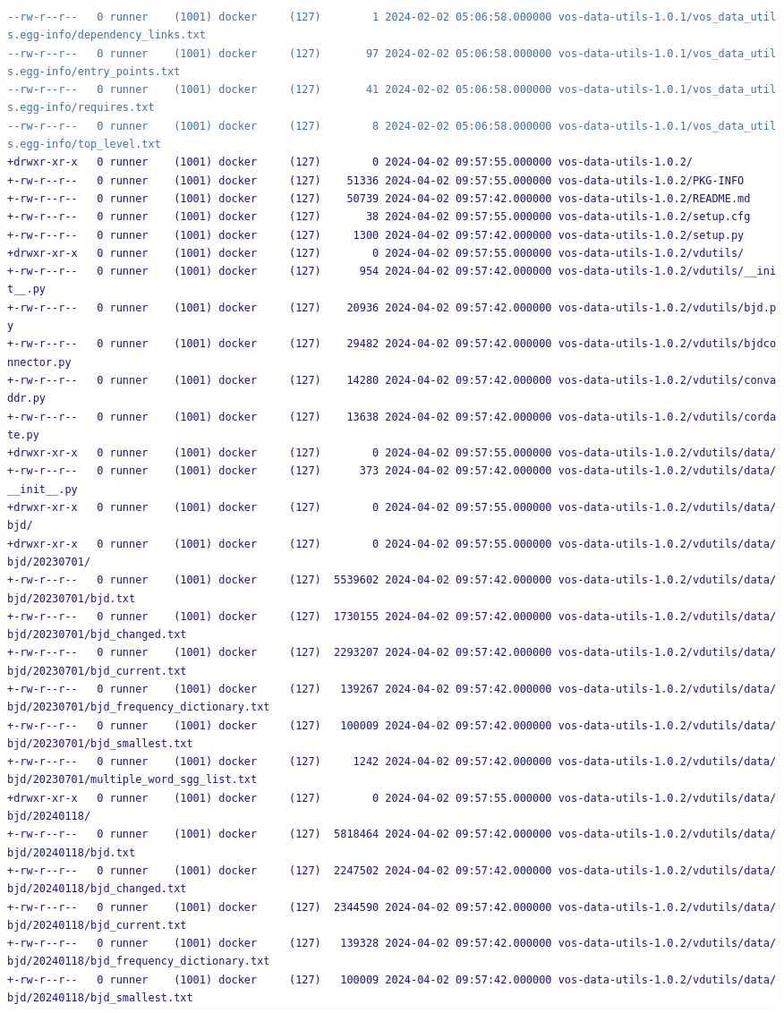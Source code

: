 ```diff
--rw-r--r--   0 runner    (1001) docker     (127)        1 2024-02-02 05:06:58.000000 vos-data-utils-1.0.1/vos_data_utils.egg-info/dependency_links.txt
--rw-r--r--   0 runner    (1001) docker     (127)       97 2024-02-02 05:06:58.000000 vos-data-utils-1.0.1/vos_data_utils.egg-info/entry_points.txt
--rw-r--r--   0 runner    (1001) docker     (127)       41 2024-02-02 05:06:58.000000 vos-data-utils-1.0.1/vos_data_utils.egg-info/requires.txt
--rw-r--r--   0 runner    (1001) docker     (127)        8 2024-02-02 05:06:58.000000 vos-data-utils-1.0.1/vos_data_utils.egg-info/top_level.txt
+drwxr-xr-x   0 runner    (1001) docker     (127)        0 2024-04-02 09:57:55.000000 vos-data-utils-1.0.2/
+-rw-r--r--   0 runner    (1001) docker     (127)    51336 2024-04-02 09:57:55.000000 vos-data-utils-1.0.2/PKG-INFO
+-rw-r--r--   0 runner    (1001) docker     (127)    50739 2024-04-02 09:57:42.000000 vos-data-utils-1.0.2/README.md
+-rw-r--r--   0 runner    (1001) docker     (127)       38 2024-04-02 09:57:55.000000 vos-data-utils-1.0.2/setup.cfg
+-rw-r--r--   0 runner    (1001) docker     (127)     1300 2024-04-02 09:57:42.000000 vos-data-utils-1.0.2/setup.py
+drwxr-xr-x   0 runner    (1001) docker     (127)        0 2024-04-02 09:57:55.000000 vos-data-utils-1.0.2/vdutils/
+-rw-r--r--   0 runner    (1001) docker     (127)      954 2024-04-02 09:57:42.000000 vos-data-utils-1.0.2/vdutils/__init__.py
+-rw-r--r--   0 runner    (1001) docker     (127)    20936 2024-04-02 09:57:42.000000 vos-data-utils-1.0.2/vdutils/bjd.py
+-rw-r--r--   0 runner    (1001) docker     (127)    29482 2024-04-02 09:57:42.000000 vos-data-utils-1.0.2/vdutils/bjdconnector.py
+-rw-r--r--   0 runner    (1001) docker     (127)    14280 2024-04-02 09:57:42.000000 vos-data-utils-1.0.2/vdutils/convaddr.py
+-rw-r--r--   0 runner    (1001) docker     (127)    13638 2024-04-02 09:57:42.000000 vos-data-utils-1.0.2/vdutils/cordate.py
+drwxr-xr-x   0 runner    (1001) docker     (127)        0 2024-04-02 09:57:55.000000 vos-data-utils-1.0.2/vdutils/data/
+-rw-r--r--   0 runner    (1001) docker     (127)      373 2024-04-02 09:57:42.000000 vos-data-utils-1.0.2/vdutils/data/__init__.py
+drwxr-xr-x   0 runner    (1001) docker     (127)        0 2024-04-02 09:57:55.000000 vos-data-utils-1.0.2/vdutils/data/bjd/
+drwxr-xr-x   0 runner    (1001) docker     (127)        0 2024-04-02 09:57:55.000000 vos-data-utils-1.0.2/vdutils/data/bjd/20230701/
+-rw-r--r--   0 runner    (1001) docker     (127)  5539602 2024-04-02 09:57:42.000000 vos-data-utils-1.0.2/vdutils/data/bjd/20230701/bjd.txt
+-rw-r--r--   0 runner    (1001) docker     (127)  1730155 2024-04-02 09:57:42.000000 vos-data-utils-1.0.2/vdutils/data/bjd/20230701/bjd_changed.txt
+-rw-r--r--   0 runner    (1001) docker     (127)  2293207 2024-04-02 09:57:42.000000 vos-data-utils-1.0.2/vdutils/data/bjd/20230701/bjd_current.txt
+-rw-r--r--   0 runner    (1001) docker     (127)   139267 2024-04-02 09:57:42.000000 vos-data-utils-1.0.2/vdutils/data/bjd/20230701/bjd_frequency_dictionary.txt
+-rw-r--r--   0 runner    (1001) docker     (127)   100009 2024-04-02 09:57:42.000000 vos-data-utils-1.0.2/vdutils/data/bjd/20230701/bjd_smallest.txt
+-rw-r--r--   0 runner    (1001) docker     (127)     1242 2024-04-02 09:57:42.000000 vos-data-utils-1.0.2/vdutils/data/bjd/20230701/multiple_word_sgg_list.txt
+drwxr-xr-x   0 runner    (1001) docker     (127)        0 2024-04-02 09:57:55.000000 vos-data-utils-1.0.2/vdutils/data/bjd/20240118/
+-rw-r--r--   0 runner    (1001) docker     (127)  5818464 2024-04-02 09:57:42.000000 vos-data-utils-1.0.2/vdutils/data/bjd/20240118/bjd.txt
+-rw-r--r--   0 runner    (1001) docker     (127)  2247502 2024-04-02 09:57:42.000000 vos-data-utils-1.0.2/vdutils/data/bjd/20240118/bjd_changed.txt
+-rw-r--r--   0 runner    (1001) docker     (127)  2344590 2024-04-02 09:57:42.000000 vos-data-utils-1.0.2/vdutils/data/bjd/20240118/bjd_current.txt
+-rw-r--r--   0 runner    (1001) docker     (127)   139328 2024-04-02 09:57:42.000000 vos-data-utils-1.0.2/vdutils/data/bjd/20240118/bjd_frequency_dictionary.txt
+-rw-r--r--   0 runner    (1001) docker     (127)   100009 2024-04-02 09:57:42.000000 vos-data-utils-1.0.2/vdutils/data/bjd/20240118/bjd_smallest.txt
```